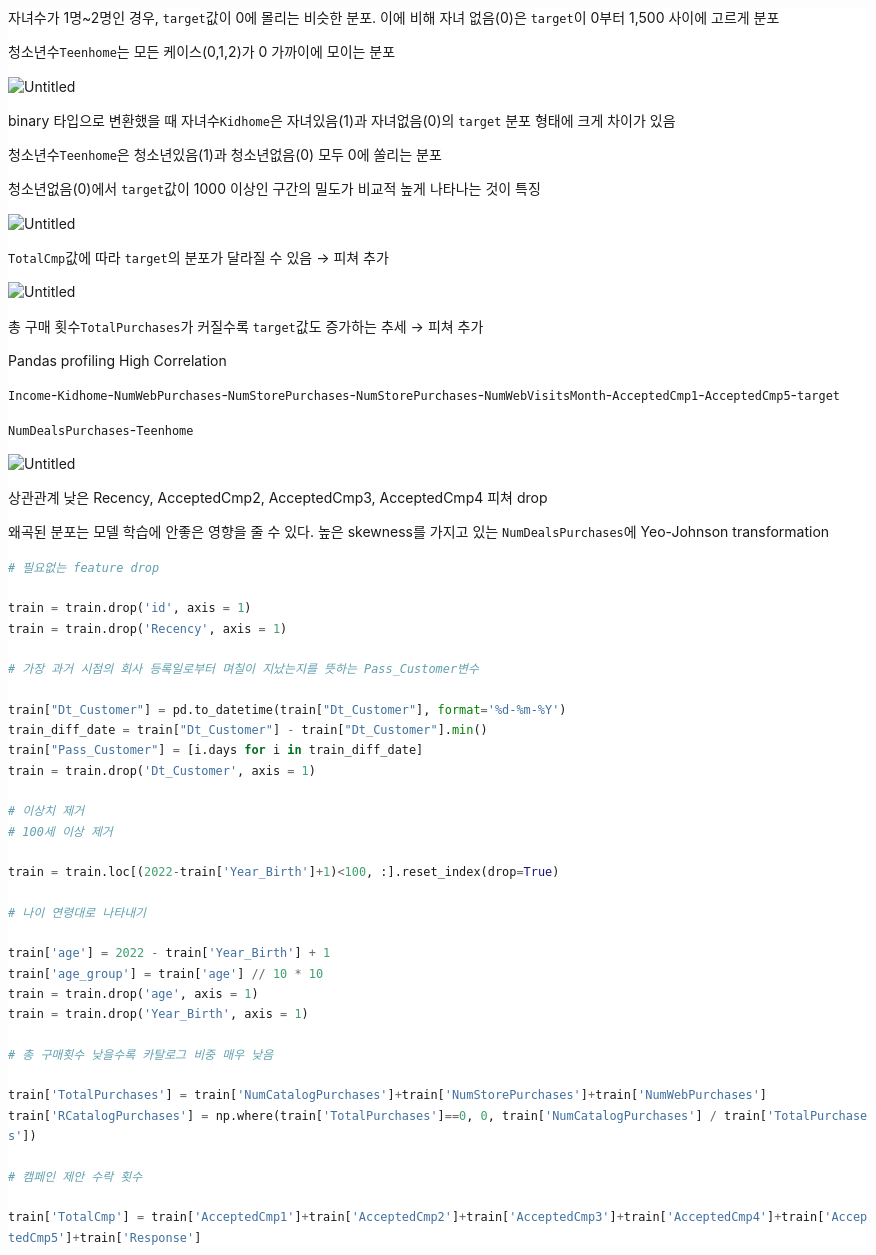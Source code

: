 자녀수가 1명~2명인 경우, `target`값이 0에 몰리는 비슷한 분포. 이에 비해 자녀 없음(0)은 `target`이 0부터 1,500 사이에 고르게 분포

청소년수`Teenhome`는 모든 케이스(0,1,2)가 0 가까이에 모이는 분포

![Untitled](https://s3-us-west-2.amazonaws.com/secure.notion-static.com/1b3e7026-1cf8-4332-8834-7e77658685b4/Untitled.png)

binary 타입으로 변환했을 때 자녀수`Kidhome`은 자녀있음(1)과 자녀없음(0)의 `target` 분포 형태에 크게 차이가 있음

청소년수`Teenhome`은 청소년있음(1)과 청소년없음(0) 모두 0에 쏠리는 분포

청소년없음(0)에서 `target`값이 1000 이상인 구간의 밀도가 비교적 높게 나타나는 것이 특징

![Untitled](https://s3-us-west-2.amazonaws.com/secure.notion-static.com/d8b85589-a071-4546-bfd6-0775a74cf1c7/Untitled.png)

`TotalCmp`값에 따라 `target`의 분포가 달라질 수 있음 → 피쳐 추가

![Untitled](https://s3-us-west-2.amazonaws.com/secure.notion-static.com/b00193db-70b1-4d6a-a6f7-797b1537a6ef/Untitled.png)

총 구매 횟수`TotalPurchases`가 커질수록 `target`값도 증가하는 추세 → 피쳐 추가

Pandas profiling High Correlation

`Income`-`Kidhome`-`NumWebPurchases`-`NumStorePurchases`-`NumStorePurchases`-`NumWebVisitsMonth`-`AcceptedCmp1`-`AcceptedCmp5`-`target`

`NumDealsPurchases`-`Teenhome`

![Untitled](https://s3-us-west-2.amazonaws.com/secure.notion-static.com/10bd4f0b-dd66-4765-b1b3-d4cea0a8b9df/Untitled.png)

상관관계 낮은 Recency, AcceptedCmp2, AcceptedCmp3, AcceptedCmp4 피쳐 drop

왜곡된 분포는 모델 학습에 안좋은 영향을 줄 수 있다. 높은 skewness를 가지고 있는 `NumDealsPurchases`에 Yeo-Johnson transformation

```python
# 필요없는 feature drop

train = train.drop('id', axis = 1)
train = train.drop('Recency', axis = 1)

# 가장 과거 시점의 회사 등록일로부터 며칠이 지났는지를 뜻하는 Pass_Customer변수

train["Dt_Customer"] = pd.to_datetime(train["Dt_Customer"], format='%d-%m-%Y')
train_diff_date = train["Dt_Customer"] - train["Dt_Customer"].min()
train["Pass_Customer"] = [i.days for i in train_diff_date]
train = train.drop('Dt_Customer', axis = 1)

# 이상치 제거
# 100세 이상 제거

train = train.loc[(2022-train['Year_Birth']+1)<100, :].reset_index(drop=True)

# 나이 연령대로 나타내기

train['age'] = 2022 - train['Year_Birth'] + 1
train['age_group'] = train['age'] // 10 * 10
train = train.drop('age', axis = 1)
train = train.drop('Year_Birth', axis = 1)

# 총 구매횟수 낮을수록 카탈로그 비중 매우 낮음

train['TotalPurchases'] = train['NumCatalogPurchases']+train['NumStorePurchases']+train['NumWebPurchases']
train['RCatalogPurchases'] = np.where(train['TotalPurchases']==0, 0, train['NumCatalogPurchases'] / train['TotalPurchases'])

# 캠페인 제안 수락 횟수

train['TotalCmp'] = train['AcceptedCmp1']+train['AcceptedCmp2']+train['AcceptedCmp3']+train['AcceptedCmp4']+train['AcceptedCmp5']+train['Response']
```